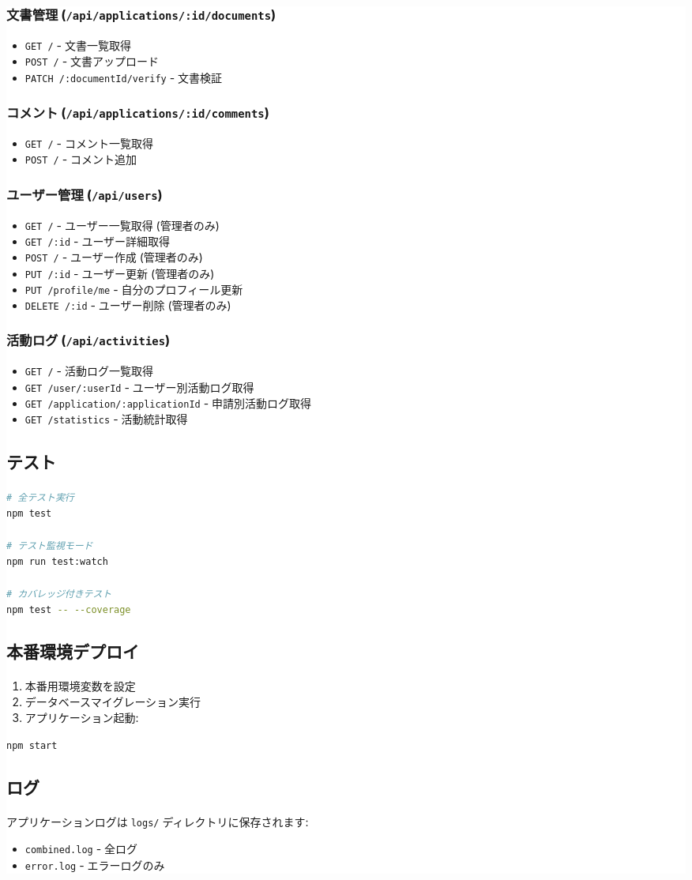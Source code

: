 ### 文書管理 (`/api/applications/:id/documents`)
- `GET /` - 文書一覧取得
- `POST /` - 文書アップロード
- `PATCH /:documentId/verify` - 文書検証

### コメント (`/api/applications/:id/comments`)
- `GET /` - コメント一覧取得
- `POST /` - コメント追加

### ユーザー管理 (`/api/users`)
- `GET /` - ユーザー一覧取得 (管理者のみ)
- `GET /:id` - ユーザー詳細取得
- `POST /` - ユーザー作成 (管理者のみ)
- `PUT /:id` - ユーザー更新 (管理者のみ)
- `PUT /profile/me` - 自分のプロフィール更新
- `DELETE /:id` - ユーザー削除 (管理者のみ)

### 活動ログ (`/api/activities`)
- `GET /` - 活動ログ一覧取得
- `GET /user/:userId` - ユーザー別活動ログ取得
- `GET /application/:applicationId` - 申請別活動ログ取得
- `GET /statistics` - 活動統計取得

## テスト

```bash
# 全テスト実行
npm test

# テスト監視モード
npm run test:watch

# カバレッジ付きテスト
npm test -- --coverage
```

## 本番環境デプロイ

1. 本番用環境変数を設定
2. データベースマイグレーション実行
3. アプリケーション起動:

```bash
npm start
```

## ログ

アプリケーションログは `logs/` ディレクトリに保存されます:
- `combined.log` - 全ログ
- `error.log` - エラーログのみ
